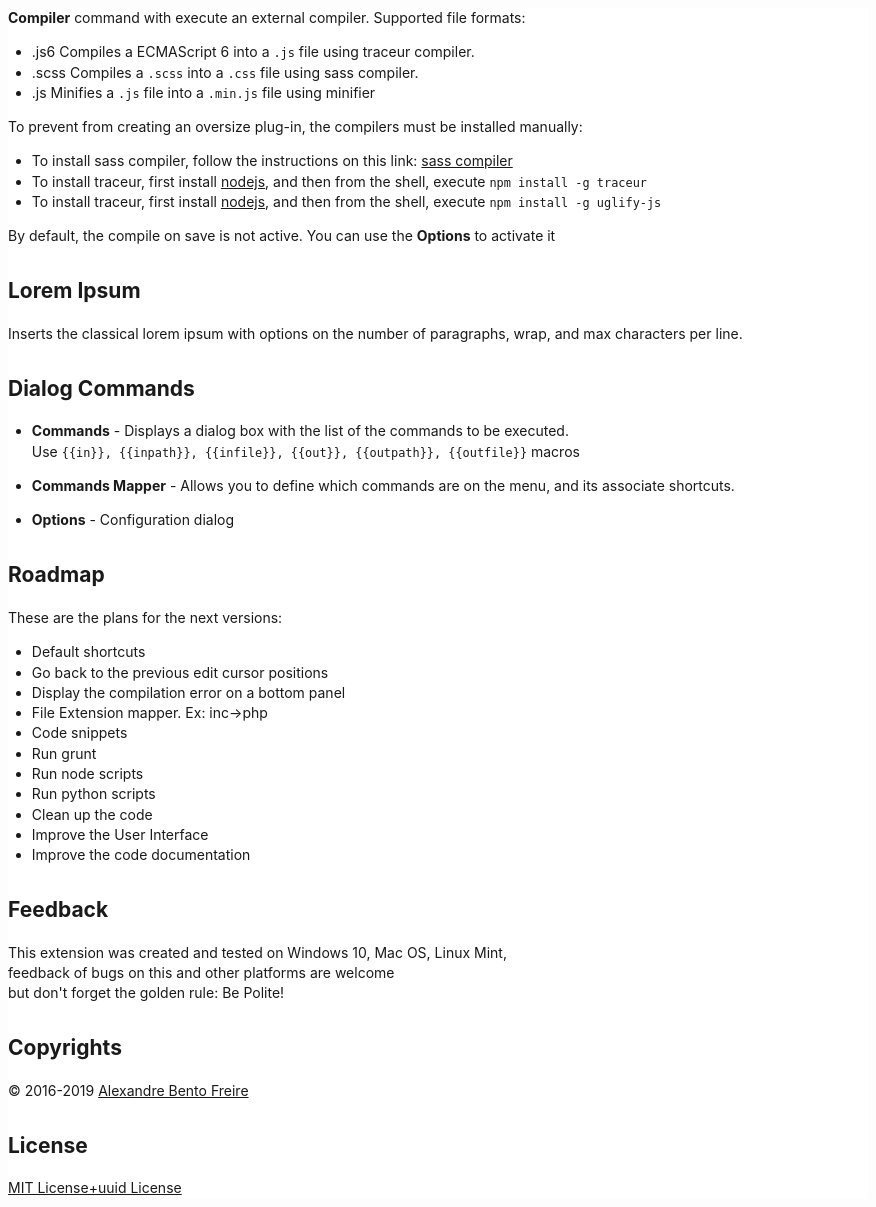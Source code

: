 **Compiler** command with execute an external compiler. Supported file formats:  
  
* .js6 Compiles a ECMAScript 6 into a `.js` file using traceur compiler.    
* .scss Compiles a `.scss` into a `.css` file using sass compiler.    
* .js Minifies a `.js` file into a `.min.js` file using minifier    
  
To prevent from creating an oversize plug-in, the compilers must be installed manually:  
  
* To install sass compiler, follow the instructions on this link: [sass compiler][1]  
* To install traceur, first install [nodejs][2], and then from the shell, execute `npm install -g traceur`    
* To install traceur, first install [nodejs][2], and then from the shell, execute `npm install -g uglify-js`    
  
By default, the compile on save is not active. You can use the **Options** to activate it  
  
[1]: https://sass-lang.com/  
[2]: https://nodejs.org/  
  
## Lorem Ipsum  
  
Inserts the classical lorem ipsum with options on the number of paragraphs, wrap, and max characters per line.  
  
## Dialog Commands  
  
  * **Commands** - Displays a dialog box with the list of the commands to be executed.  
Use `{{in}}, {{inpath}}, {{infile}}, {{out}}, {{outpath}}, {{outfile}}` macros  
  
  * **Commands Mapper** - Allows you to define which commands are on the menu, and its associate shortcuts.  
  * **Options** - Configuration dialog  
  
  
## Roadmap  
  
These are the plans for the next versions:  
* Default shortcuts  
* Go back to the previous edit cursor positions  
* Display the compilation error on a bottom panel  
* File Extension mapper. Ex: inc->php  
* Code snippets  
* Run grunt  
* Run node scripts  
* Run python scripts  
* Clean up the code  
* Improve the User Interface  
* Improve the code documentation  
  
## Feedback  
  
This extension was created and tested on Windows 10, Mac OS, Linux Mint,  
feedback of bugs on this and other platforms are welcome  
but don't forget the golden rule: Be Polite!  
  
## Copyrights  
  
© 2016-2019 [Alexandre Bento Freire](https://www.a-bentofreire.com)  
  
  
## License  
  
[MIT License+uuid License](https://github.com/a-bentofreire/uuid-licenses/blob/master/MIT-uuid-license.md)  
